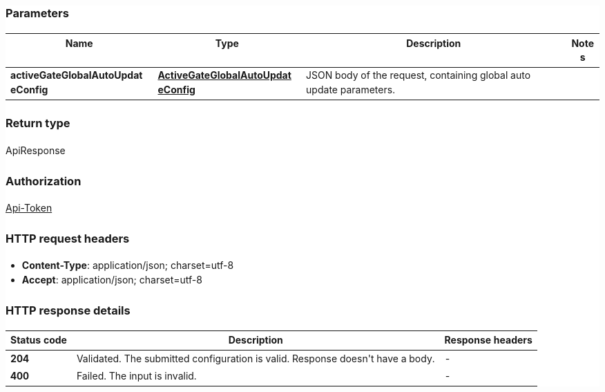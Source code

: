 ### Parameters


| Name | Type | Description  | Notes |
|------------- | ------------- | ------------- | -------------|
| **activeGateGlobalAutoUpdateConfig** | [**ActiveGateGlobalAutoUpdateConfig**](ActiveGateGlobalAutoUpdateConfig.md)| JSON body of the request, containing global auto update parameters. | |

### Return type


ApiResponse<Void>

### Authorization

[Api-Token](../README.md#Api-Token)

### HTTP request headers

- **Content-Type**: application/json; charset=utf-8
- **Accept**: application/json; charset=utf-8

### HTTP response details
| Status code | Description | Response headers |
|-------------|-------------|------------------|
| **204** | Validated. The submitted configuration is valid. Response doesn&#39;t have a body. |  -  |
| **400** | Failed. The input is invalid. |  -  |

